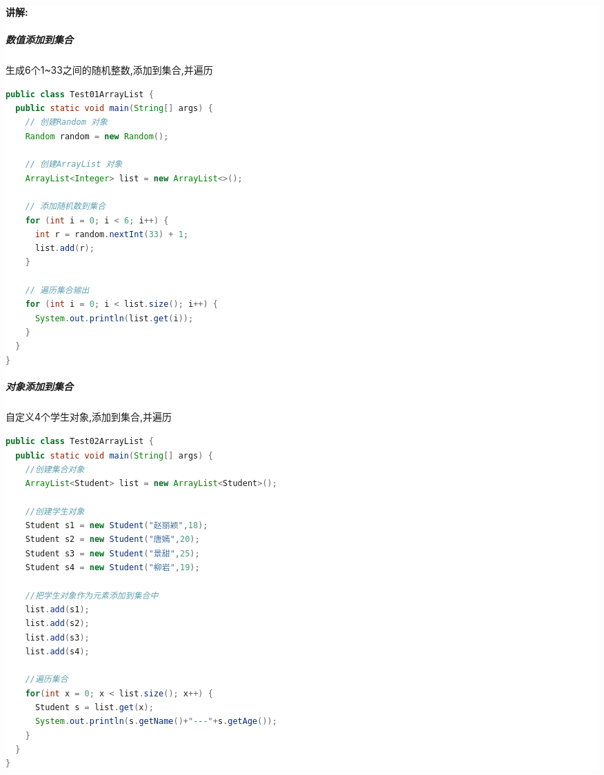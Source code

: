 #### 讲解:

##### 数值添加到集合

生成6个1~33之间的随机整数,添加到集合,并遍历 

```java
public class Test01ArrayList {
  public static void main(String[] args) {
    // 创建Random 对象
    Random random = new Random();

    // 创建ArrayList 对象
    ArrayList<Integer> list = new ArrayList<>();

    // 添加随机数到集合
    for (int i = 0; i < 6; i++) {
      int r = random.nextInt(33) + 1;
      list.add(r);
    }

    // 遍历集合输出
    for (int i = 0; i < list.size(); i++) {
      System.out.println(list.get(i));
    }
  }
}
```

##### 对象添加到集合

自定义4个学生对象,添加到集合,并遍历

```java
public class Test02ArrayList {
  public static void main(String[] args) {
    //创建集合对象
    ArrayList<Student> list = new ArrayList<Student>();

    //创建学生对象
    Student s1 = new Student("赵丽颖",18);
    Student s2 = new Student("唐嫣",20);
    Student s3 = new Student("景甜",25);
    Student s4 = new Student("柳岩",19);

    //把学生对象作为元素添加到集合中
    list.add(s1);
    list.add(s2);
    list.add(s3);
    list.add(s4);

    //遍历集合
    for(int x = 0; x < list.size(); x++) {
      Student s = list.get(x);
      System.out.println(s.getName()+"---"+s.getAge());
    }
  }
}
```
